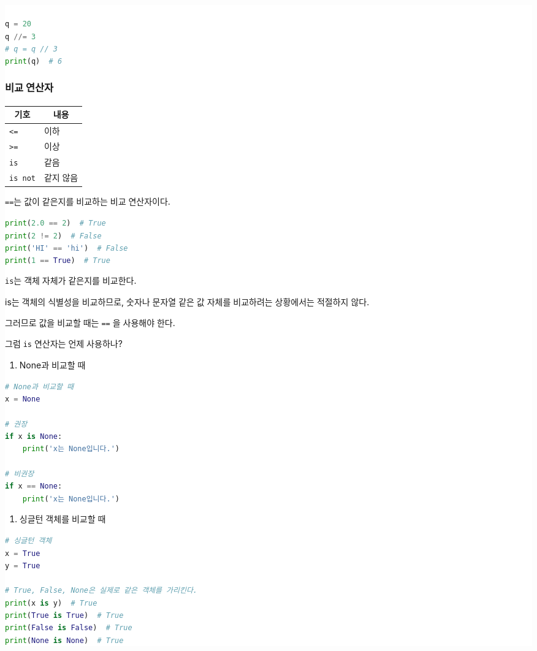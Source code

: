 ```python

q = 20
q //= 3
# q = q // 3
print(q)  # 6
```

### 비교 연산자

| 기호 | 내용 |
| --- | --- |
| `<=` | 이하 |
| `>=` | 이상 |
| `is` | 같음 |
| `is not` | 같지 않음 |

`==`는 값이 같은지를 비교하는 비교 연산자이다.

```python
print(2.0 == 2)  # True
print(2 != 2)  # False
print('HI' == 'hi')  # False
print(1 == True)  # True
```

`is`는 객체 자체가 같은지를 비교한다.

is는 객체의 식별성을 비교하므로, 숫자나 문자열 같은 값 자체를 비교하려는 상황에서는 적절하지 않다.

그러므로 값을 비교할 때는 `==` 을 사용해야 한다.

그럼 `is` 연산자는 언제 사용하나?

1. None과 비교할 때

```python
# None과 비교할 때
x = None

# 권장
if x is None:
    print('x는 None입니다.')

# 비권장
if x == None:
    print('x는 None입니다.')
```

1. 싱글턴 객체를 비교할 때

```python
# 싱글턴 객체
x = True
y = True

# True, False, None은 실제로 같은 객체를 가리킨다.
print(x is y)  # True
print(True is True)  # True
print(False is False)  # True
print(None is None)  # True
```
